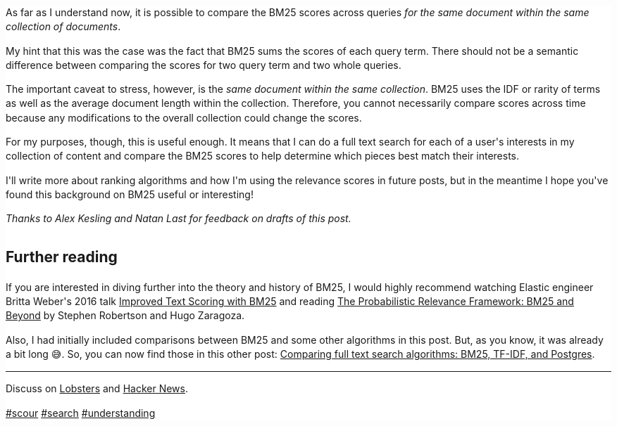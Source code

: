 As far as I understand now, it is possible to compare the BM25 scores across queries _for the same document within the same collection of documents_.

My hint that this was the case was the fact that BM25 sums the scores of each query term. There should not be a semantic difference between comparing the scores for two query term and two whole queries.

The important caveat to stress, however, is the _same document within the same collection_. BM25 uses the IDF or rarity of terms as well as the average document length within the collection. Therefore, you cannot necessarily compare scores across time because any modifications to the overall collection could change the scores.

For my purposes, though, this is useful enough. It means that I can do a full text search for each of a user's interests in my collection of content and compare the BM25 scores to help determine which pieces best match their interests.

I'll write more about ranking algorithms and how I'm using the relevance scores in future posts, but in the meantime I hope you've found this background on BM25 useful or interesting!

_Thanks to Alex Kesling and Natan Last for feedback on drafts of this post._

Further reading
---------------

If you are interested in diving further into the theory and history of BM25, I would highly recommend watching Elastic engineer Britta Weber's 2016 talk [Improved Text Scoring with BM25](https://www.elastic.co/elasticon/conf/2016/sf/improved-text-scoring-with-bm25) and reading [The Probabilistic Relevance Framework: BM25 and Beyond](https://www.staff.city.ac.uk/~sbrp622/papers/foundations_bm25_review.pdf) by Stephen Robertson and Hugo Zaragoza.

Also, I had initially included comparisons between BM25 and some other algorithms in this post. But, as you know, it was already a bit long 😅. So, you can now find those in this other post: [Comparing full text search algorithms: BM25, TF-IDF, and Postgres](https://emschwartz.me/comparing-full-text-search-algorithms-bm25-tf-idf-and-postgres).

* * *

Discuss on [Lobsters](https://lobste.rs/s/ovbb1u/understanding_bm25_full_text_search) and [Hacker News](https://news.ycombinator.com/item?id=42185233).

[#scour](https://emschwartz.me/blog/?q=scour) [#search](https://emschwartz.me/blog/?q=search) [#understanding](https://emschwartz.me/blog/?q=understanding)
